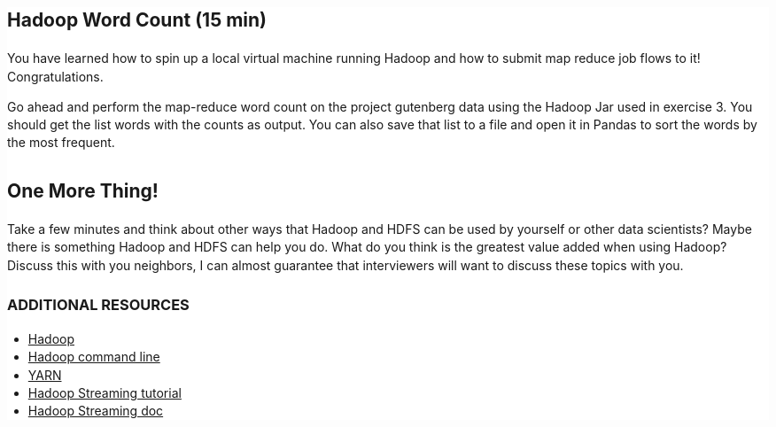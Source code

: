 <a name="ind-practice"></a>
## Hadoop Word Count (15 min)

You have learned how to spin up a local virtual machine running Hadoop and how to submit map reduce job flows to it! Congratulations.

Go ahead and perform the map-reduce word count on the project gutenberg data using the Hadoop Jar used in exercise 3. You should get the list words with the counts as output. You can also save that list to a file and open it in Pandas to sort the words by the most frequent.




## One More Thing!
Take a few minutes and think about other ways that Hadoop and HDFS can be used by yourself or other data scientists?  Maybe there is something Hadoop and HDFS can help you do.  What do you think is the greatest value added when using Hadoop?  Discuss this with you neighbors, I can almost guarantee that interviewers will want to discuss these topics with you.


### ADDITIONAL RESOURCES

- [Hadoop](http://hadoop.apache.org/)
- [Hadoop command line](http://hadoop.apache.org/docs/current/hadoop-project-dist/hadoop-common/FileSystemShell.html)
- [YARN](http://hadoop.apache.org/docs/current/hadoop-yarn/hadoop-yarn-site/YARN.html)
- [Hadoop Streaming tutorial](http://www.michael-noll.com/tutorials/writing-an-hadoop-mapreduce-program-in-python/)
- [Hadoop Streaming doc](https://hadoop.apache.org/docs/r1.2.1/streaming.html)

